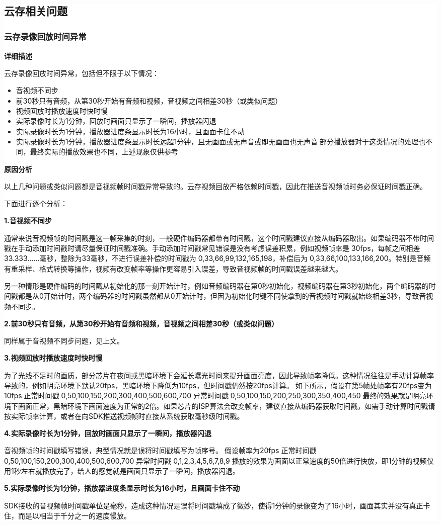 

## 云存相关问题

### 云存录像回放时间异常

**详细描述**

云存录像回放时间异常，包括但不限于以下情况：

- 音视频不同步
- 前30秒只有音频，从第30秒开始有音频和视频，音视频之间相差30秒（或类似问题）
- 视频回放时播放速度时快时慢
- 实际录像时长为1分钟，回放时画面只显示了一瞬间，播放器闪退
- 实际录像时长为1分钟，播放器进度条显示时长为16小时，且画面卡住不动
- 实际录像时长为1分钟，播放器进度条显示时长远超1分钟，且无画面或无声音或即无画面也无声音
  部分播放器对于这类情况的处理也不同，最终实际的播放效果也不同，上述现象仅供参考

**原因分析**

以上几种问题或类似问题都是音视频帧时间戳异常导致的。云存视频回放严格依赖时间戳，因此在推送音视频帧时务必保证时间戳正确。

下面进行逐个分析：

**1.音视频不同步**

通常来说音视频帧的时间戳是这一帧采集的时刻，一般硬件编码器都带有时间戳，这个时间戳建议直接从编码器取出。如果编码器不带时间戳在手动添加时间戳时请尽量保证时间戳准确。手动添加时间戳常见错误是没有考虑误差积累，例如视频帧率是 30fps，每帧之间相差33.333……毫秒，整除为33毫秒，不进行误差补偿的时间戳为 0,33,66,99,132,165,198，补偿后为 0,33,66,100,133,166,200。特别是音频有重采样、格式转换等操作，视频有改变帧率等操作更容易引入误差，导致音视频帧的时间戳误差越来越大。

另一种情形是硬件编码的时间戳从初始化的那一刻开始计时，例如音频编码器在第0秒初始化，视频编码器在第3秒初始化，两个编码器的时间戳都是从0开始计时，两个编码器的时间戳虽然都从0开始计时，但因为初始化时键不同使拿到的音视频时间戳就始终相差3秒，导致音视频不同步。

**2.前30秒只有音频，从第30秒开始有音频和视频，音视频之间相差30秒（或类似问题）**

同样属于音视频不同步问题，见上文。

**3.视频回放时播放速度时快时慢**

为了光线不足时的画质，部分芯片在夜间或黑暗环境下会延长曝光时间来提升画面亮度，因此导致帧率降低。这种情况往往是手动计算帧率导致的，例如明亮环境下默认20fps，黑暗环境下降低为10fps，但时间戳仍然按20fps计算。
如下所示，假设在第5帧处帧率有20fps变为10fps
正常时间戳 0,50,100,150,200,300,400,500,600,700
异常时间戳 0,50,100,150,200,250,300,350,400,450
最终的效果就是明亮环境下画面正常，黑暗环境下画面速度为正常的2倍。如果芯片的ISP算法会改变帧率，建议直接从编码器获取时间戳，如需手动计算时间戳请按实际帧率计算，或者在向SDK推送视频帧时直接从系统获取毫秒级时间戳。

**4.实际录像时长为1分钟，回放时画面只显示了一瞬间，播放器闪退**

音视频帧的时间戳填写错误，典型情况就是误将时间戳填写为帧序号。
假设帧率为20fps
正常时间戳 0,50,100,150,200,300,400,500,600,700
异常时间戳 0,1,2,3,4,5,6,7,8,9
播放的效果为画面以正常速度的50倍进行快放，即1分钟的视频仅用1秒左右就播放完了，给人的感觉就是画面只显示了一瞬间，播放器闪退。

**5.实际录像时长为1分钟，播放器进度条显示时长为16小时，且画面卡住不动**

SDK接收的音视频帧时间戳单位是毫秒，造成这种情况是误将时间戳填成了微妙，使得1分钟的录像变为了16小时，画面其实并没有真正卡住，而是以相当于千分之一的速度慢放。
